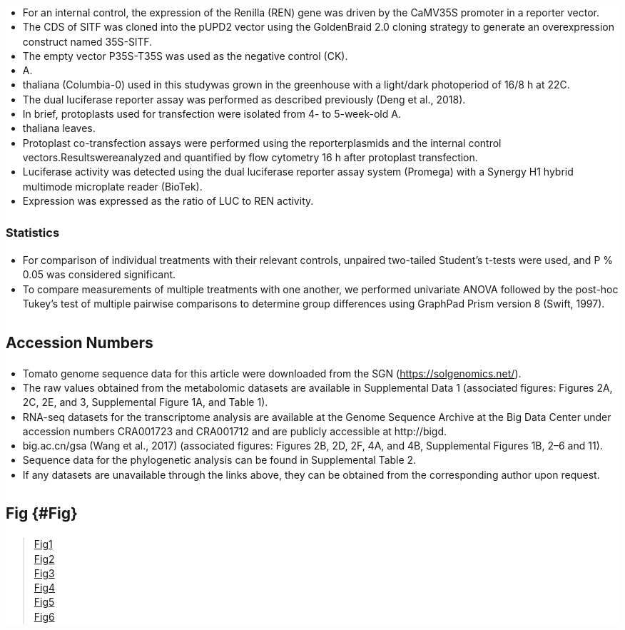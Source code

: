 - For an internal control, the expression of the Renilla (REN) gene was driven by the CaMV35S promoter in a reporter vector.
- The CDS of SlTF was cloned into the pUPD2 vector using the GoldenBraid 2.0 cloning strategy to generate an overexpression construct named 35S-SlTF.
- The empty vector P35S-T35S was used as the negative control (CK).
- A.
- thaliana (Columbia-0) used in this studywas grown in the greenhouse with a light/dark photoperiod of 16/8 h at 22C.
- The dual luciferase reporter assay was performed as described previously (Deng et al., 2018).
- In brief, protoplasts used for transfection were isolated from 4- to 5-week-old A.
- thaliana leaves.
- Protoplast co-transfection assays were performed using the reporterplasmids and the internal control vectors.Resultswereanalyzed and quantified by flow cytometry 16 h after protoplast transfection.
- Luciferase activity was detected using the dual luciferase reporter assay system (Promega) with a Synergy H1 hybrid multimode microplate reader (BioTek).
- Expression was expressed as the ratio of LUC to REN activity.
### Statistics 
- For comparison of individual treatments with their relevant controls, unpaired two-tailed Student’s t-tests were used, and P % 0.05 was considered significant.
- To compare measurements of multiple treatments with one another, we performed univariate ANOVA followed by the post-hoc Tukey’s test of multiple pairwise comparisons to determine group differences using GraphPad Prism version 8 (Swift, 1997).
## Accession Numbers 
- Tomato genome sequence data for this article were downloaded from the SGN (https://solgenomics.net/).
- The raw values obtained from the metabolomic datasets are available in Supplemental Data 1 (associated figures: Figures 2A, 2C, 2E, and 3, Supplemental Figure 1A, and Table 1).
- RNA-seq datasets for the transcriptome analysis are available at the Genome Sequence Archive at the Big Data Center under accession numbers CRA001723 and CRA001712 and are publicly accessible at http://bigd.
- big.ac.cn/gsa (Wang et al., 2017) (associated figures: Figures 2B, 2D, 2F, 4A, and 4B, Supplemental Figures 1B, 2–6 and 11).
- Sequence data for the phylogenetic analysis can be found in Supplemental Table 2.
- If any datasets are unavailable through the links above, they can be obtained from the corresponding author upon request.
## Fig {#Fig} 
> [Fig1](https://ars.els-cdn.com/content/image/1-s2.0-S1674205220301830-gr1_lrg.jpg)  
> [Fig2](https://ars.els-cdn.com/content/image/1-s2.0-S1674205220301830-gr2_lrg.jpg)  
> [Fig3](https://ars.els-cdn.com/content/image/1-s2.0-S1674205220301830-gr3_lrg.jpg)   
> [Fig4](https://ars.els-cdn.com/content/image/1-s2.0-S1674205220301830-gr4_lrg.jpg)   
> [Fig5](https://ars.els-cdn.com/content/image/1-s2.0-S1674205220301830-gr5_lrg.jpg)  
> [Fig6](https://ars.els-cdn.com/content/image/1-s2.0-S1674205220301830-gr6_lrg.jpg)    